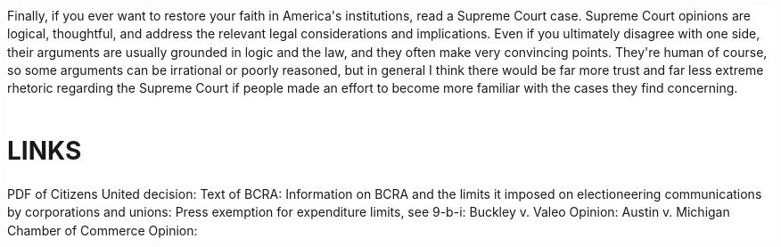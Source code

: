 Finally, if you ever want to restore your faith in America's institutions, read a Supreme Court case. Supreme Court opinions are logical, thoughtful, and address the relevant legal considerations and implications. Even if you ultimately disagree with one side, their arguments are usually grounded in logic and the law, and they often make very convincing points. They're human of course, so some arguments can be irrational or poorly reasoned, but in general I think there would be far more trust and far less extreme rhetoric regarding the Supreme Court if people made an effort to become more familiar with the cases they find concerning.

<h1>LINKS</h1>
PDF of Citizens United decision: <https://www.supremecourt.gov/opinions/09pdf/08-205.pdf>  
Text of BCRA: <https://www.congress.gov/bill/107th-congress/house-bill/2356/text>  
Information on BCRA and the limits it imposed on electioneering communications by corporations and unions: <https://www.law.cornell.edu/wex/bcra>  
Press exemption for expenditure limits, see 9-b-i: <https://www.law.cornell.edu/uscode/text/52/30101>  
Buckley v. Valeo Opinion: <https://supreme.justia.com/cases/federal/us/424/1/#tab-opinion-1951589>  
Austin v. Michigan Chamber of Commerce Opinion: <https://supreme.justia.com/cases/federal/us/494/652/>  
